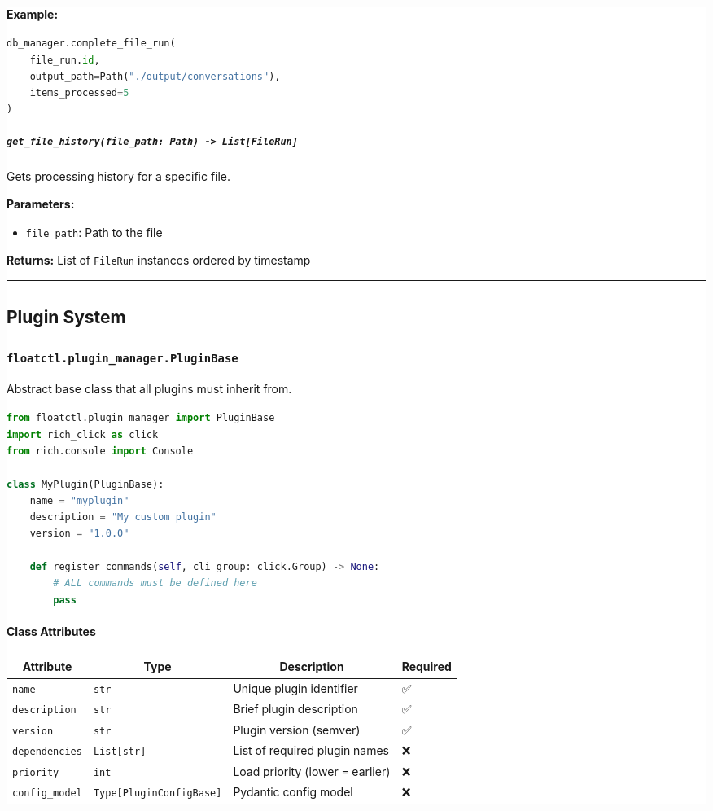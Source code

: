 **Example:**
```python
db_manager.complete_file_run(
    file_run.id,
    output_path=Path("./output/conversations"),
    items_processed=5
)
```

##### `get_file_history(file_path: Path) -> List[FileRun]`

Gets processing history for a specific file.

**Parameters:**
- `file_path`: Path to the file

**Returns:** List of `FileRun` instances ordered by timestamp

---

## Plugin System

### `floatctl.plugin_manager.PluginBase`

Abstract base class that all plugins must inherit from.

```python
from floatctl.plugin_manager import PluginBase
import rich_click as click
from rich.console import Console

class MyPlugin(PluginBase):
    name = "myplugin"
    description = "My custom plugin"
    version = "1.0.0"
    
    def register_commands(self, cli_group: click.Group) -> None:
        # ALL commands must be defined here
        pass
```

#### Class Attributes

| Attribute | Type | Description | Required |
|-----------|------|-------------|----------|
| `name` | `str` | Unique plugin identifier | ✅ |
| `description` | `str` | Brief plugin description | ✅ |
| `version` | `str` | Plugin version (semver) | ✅ |
| `dependencies` | `List[str]` | List of required plugin names | ❌ |
| `priority` | `int` | Load priority (lower = earlier) | ❌ |
| `config_model` | `Type[PluginConfigBase]` | Pydantic config model | ❌ |
